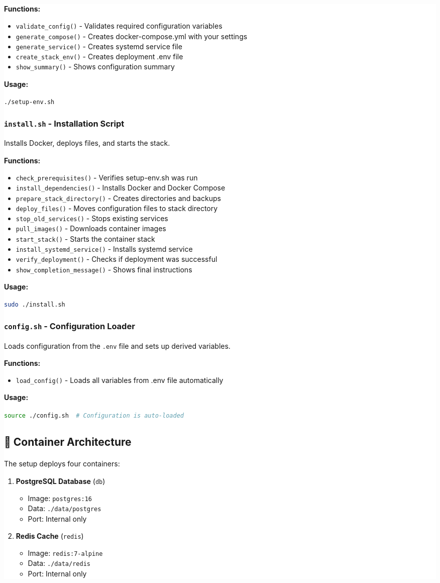 **Functions:**
- `validate_config()` - Validates required configuration variables
- `generate_compose()` - Creates docker-compose.yml with your settings
- `generate_service()` - Creates systemd service file
- `create_stack_env()` - Creates deployment .env file
- `show_summary()` - Shows configuration summary

**Usage:**
```bash
./setup-env.sh
```

### `install.sh` - Installation Script
Installs Docker, deploys files, and starts the stack.

**Functions:**
- `check_prerequisites()` - Verifies setup-env.sh was run
- `install_dependencies()` - Installs Docker and Docker Compose
- `prepare_stack_directory()` - Creates directories and backups
- `deploy_files()` - Moves configuration files to stack directory
- `stop_old_services()` - Stops existing services
- `pull_images()` - Downloads container images
- `start_stack()` - Starts the container stack
- `install_systemd_service()` - Installs systemd service
- `verify_deployment()` - Checks if deployment was successful
- `show_completion_message()` - Shows final instructions

**Usage:**
```bash
sudo ./install.sh
```

### `config.sh` - Configuration Loader
Loads configuration from the `.env` file and sets up derived variables.

**Functions:**
- `load_config()` - Loads all variables from .env file automatically

**Usage:**
```bash
source ./config.sh  # Configuration is auto-loaded
```

## 🐳 Container Architecture

The setup deploys four containers:

1. **PostgreSQL Database** (`db`)
   - Image: `postgres:16`
   - Data: `./data/postgres`
   - Port: Internal only

2. **Redis Cache** (`redis`)
   - Image: `redis:7-alpine`
   - Data: `./data/redis`
   - Port: Internal only
